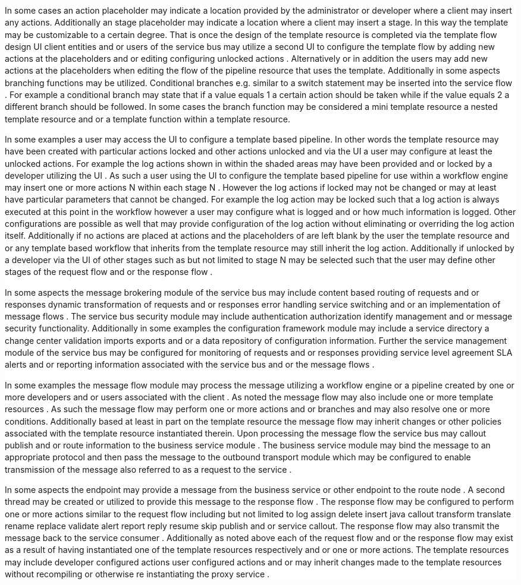 In some cases an action placeholder may indicate a location provided by the administrator or developer where a client may insert any actions. Additionally an stage placeholder may indicate a location where a client may insert a stage. In this way the template may be customizable to a certain degree. That is once the design of the template resource is completed via the template flow design UI client entities and or users of the service bus may utilize a second UI to configure the template flow by adding new actions at the placeholders and or editing configuring unlocked actions . Alternatively or in addition the users may add new actions at the placeholders when editing the flow of the pipeline resource that uses the template. Additionally in some aspects branching functions may be utilized. Conditional branches e.g. similar to a switch statement may be inserted into the service flow . For example a conditional branch may state that if a value equals 1 a certain action should be taken while if the value equals 2 a different branch should be followed. In some cases the branch function may be considered a mini template resource a nested template resource and or a template function within a template resource.

In some examples a user may access the UI to configure a template based pipeline. In other words the template resource may have been created with particular actions locked and other actions unlocked and via the UI a user may configure at least the unlocked actions. For example the log actions shown in within the shaded areas may have been provided and or locked by a developer utilizing the UI . As such a user using the UI to configure the template based pipeline for use within a workflow engine may insert one or more actions N within each stage N . However the log actions if locked may not be changed or may at least have particular parameters that cannot be changed. For example the log action may be locked such that a log action is always executed at this point in the workflow however a user may configure what is logged and or how much information is logged. Other configurations are possible as well that may provide configuration of the log action without eliminating or overriding the log action itself. Additionally if no actions are placed at actions and the placeholders of are left blank by the user the template resource and or any template based workflow that inherits from the template resource may still inherit the log action. Additionally if unlocked by a developer via the UI of other stages such as but not limited to stage N may be selected such that the user may define other stages of the request flow and or the response flow .

In some aspects the message brokering module of the service bus may include content based routing of requests and or responses dynamic transformation of requests and or responses error handling service switching and or an implementation of message flows . The service bus security module may include authentication authorization identify management and or message security functionality. Additionally in some examples the configuration framework module may include a service directory a change center validation imports exports and or a data repository of configuration information. Further the service management module of the service bus may be configured for monitoring of requests and or responses providing service level agreement SLA alerts and or reporting information associated with the service bus and or the message flows .

In some examples the message flow module may process the message utilizing a workflow engine or a pipeline created by one or more developers and or users associated with the client . As noted the message flow may also include one or more template resources . As such the message flow may perform one or more actions and or branches and may also resolve one or more conditions. Additionally based at least in part on the template resource the message flow may inherit changes or other policies associated with the template resource instantiated therein. Upon processing the message flow the service bus may callout publish and or route information to the business service module . The business service module may bind the message to an appropriate protocol and then pass the message to the outbound transport module which may be configured to enable transmission of the message also referred to as a request to the service .

In some aspects the endpoint may provide a message from the business service or other endpoint to the route node . A second thread may be created or utilized to provide this message to the response flow . The response flow may be configured to perform one or more actions similar to the request flow including but not limited to log assign delete insert java callout transform translate rename replace validate alert report reply resume skip publish and or service callout. The response flow may also transmit the message back to the service consumer . Additionally as noted above each of the request flow and or the response flow may exist as a result of having instantiated one of the template resources respectively and or one or more actions. The template resources may include developer configured actions user configured actions and or may inherit changes made to the template resources without recompiling or otherwise re instantiating the proxy service .
